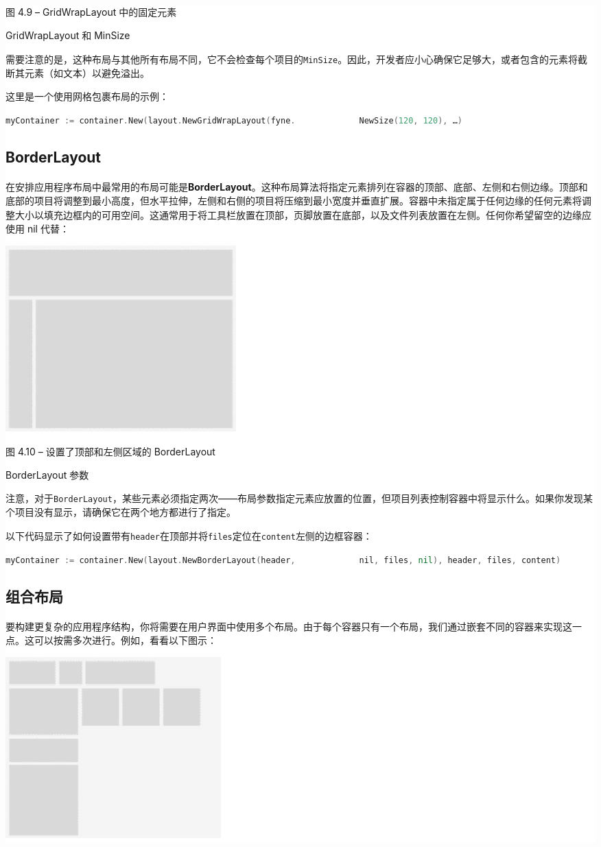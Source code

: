 图 4.9 – GridWrapLayout 中的固定元素

GridWrapLayout 和 MinSize

需要注意的是，这种布局与其他所有布局不同，它不会检查每个项目的`MinSize`。因此，开发者应小心确保它足够大，或者包含的元素将截断其元素（如文本）以避免溢出。

这里是一个使用网格包裹布局的示例：

```go
myContainer := container.New(layout.NewGridWrapLayout(fyne.      	    NewSize(120, 120), …)
```

## BorderLayout

在安排应用程序布局中最常用的布局可能是**BorderLayout**。这种布局算法将指定元素排列在容器的顶部、底部、左侧和右侧边缘。顶部和底部的项目将调整到最小高度，但水平拉伸，左侧和右侧的项目将压缩到最小宽度并垂直扩展。容器中未指定属于任何边缘的任何元素将调整大小以填充边框内的可用空间。这通常用于将工具栏放置在顶部，页脚放置在底部，以及文件列表放置在左侧。任何你希望留空的边缘应使用 nil 代替：

![图 4.10 – 设置了顶部和左侧区域的 BorderLayout](img/Figure_4.10_B16820.jpg)

图 4.10 – 设置了顶部和左侧区域的 BorderLayout

BorderLayout 参数

注意，对于`BorderLayout`，某些元素必须指定两次——布局参数指定元素应放置的位置，但项目列表控制容器中将显示什么。如果你发现某个项目没有显示，请确保它在两个地方都进行了指定。

以下代码显示了如何设置带有`header`在顶部并将`files`定位在`content`左侧的边框容器：

```go
myContainer := container.New(layout.NewBorderLayout(header,      	    nil, files, nil), header, files, content)
```

## 组合布局

要构建更复杂的应用程序结构，你将需要在用户界面中使用多个布局。由于每个容器只有一个布局，我们通过嵌套不同的容器来实现这一点。这可以按需多次进行。例如，看看以下图示：

![图 4.11 – 具有不同布局的多个容器](img/Figure_4.11_B16820.jpg)
